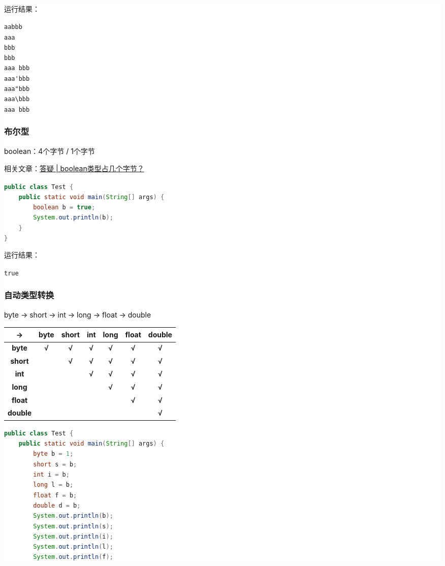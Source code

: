 运行结果：

```
aabbb
aaa
bbb
bbb
aaa	bbb
aaa'bbb
aaa"bbb
aaa\bbb
aaa bbb
```



### 布尔型

boolean：4个字节 / 1个字节

相关文章：[答疑 | boolean类型占几个字节？](https://zhuanlan.zhihu.com/p/138648453)

```java
public class Test {
	public static void main(String[] args) {
		boolean b = true;
		System.out.println(b);
	}
}
```

运行结果：

```
true
```



### 自动类型转换

byte → short → int → long → float → double

|     →      | byte | short | int  | long | float | double |
| :--------: | :--: | :---: | :--: | :--: | :---: | :----: |
|  **byte**  |  √   |   √   |  √   |  √   |   √   |   √    |
| **short**  |      |   √   |  √   |  √   |   √   |   √    |
|  **int**   |      |       |  √   |  √   |   √   |   √    |
|  **long**  |      |       |      |  √   |   √   |   √    |
| **float**  |      |       |      |      |   √   |   √    |
| **double** |      |       |      |      |       |   √    |

```java
public class Test {
	public static void main(String[] args) {
		byte b = 1;
		short s = b;
		int i = b;
		long l = b;
		float f = b;
		double d = b;
		System.out.println(b);
		System.out.println(s);
		System.out.println(i);
		System.out.println(l);
		System.out.println(f);
```